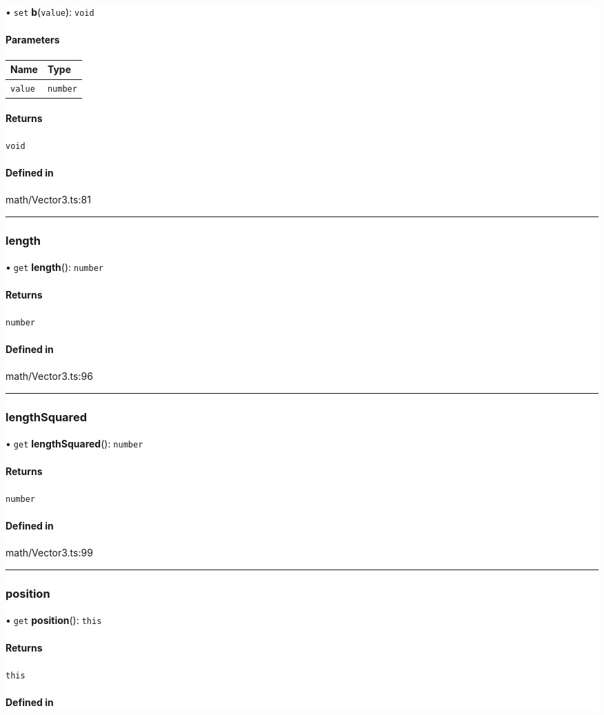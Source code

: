 • `set` **b**(`value`): `void`

#### Parameters

| Name | Type |
| :------ | :------ |
| `value` | `number` |

#### Returns

`void`

#### Defined in

math/Vector3.ts:81

___

### length

• `get` **length**(): `number`

#### Returns

`number`

#### Defined in

math/Vector3.ts:96

___

### lengthSquared

• `get` **lengthSquared**(): `number`

#### Returns

`number`

#### Defined in

math/Vector3.ts:99

___

### position

• `get` **position**(): `this`

#### Returns

`this`

#### Defined in
